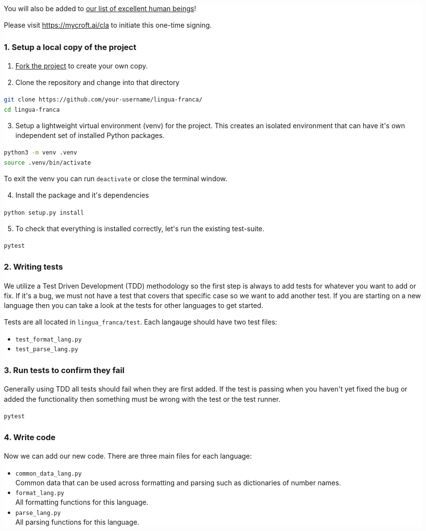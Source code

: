 You will also be added to [our list of excellent human beings](https://github.com/MycroftAI/contributors)!

Please visit https://mycroft.ai/cla to initiate this one-time signing.

### 1. Setup a local copy of the project

1. [Fork the project](https://help.github.com/articles/fork-a-repo/) to create your own copy.


2. Clone the repository and change into that directory

```bash
git clone https://github.com/your-username/lingua-franca/
cd lingua-franca
```

3. Setup a lightweight virtual environment (venv) for the project. This creates an isolated environment that can have it's own independent set of installed Python packages.
```bash
python3 -m venv .venv
source .venv/bin/activate
```

  To exit the venv you can run `deactivate` or close the terminal window.

4. Install the package and it's dependencies
```bash
python setup.py install
```

5. To check that everything is installed correctly, let's run the existing test-suite.
```bash
pytest
```

### 2. Writing tests
We utilize a Test Driven Development (TDD) methodology so the first step is always to add tests for whatever you want to add or fix. If it's a bug, we must not have a test that covers that specific case so we want to add another test. If you are starting on a new language then you can take a look at the tests for other languages to get started.

Tests are all located in `lingua_franca/test`.
Each langauge should have two test files:
- `test_format_lang.py`
- `test_parse_lang.py`

### 3. Run tests to confirm they fail
Generally using TDD all tests should fail when they are first added. If the test is passing when you haven't yet fixed the bug or added the functionality then something must be wrong with the test or the test runner.
```bash
pytest
```

### 4. Write code
Now we can add our new code. There are three main files for each language:
- `common_data_lang.py`  
  Common data that can be used across formatting and parsing such as dictionaries of number names.
- `format_lang.py`  
  All formatting functions for this language.
- `parse_lang.py`  
  All parsing functions for this language.
